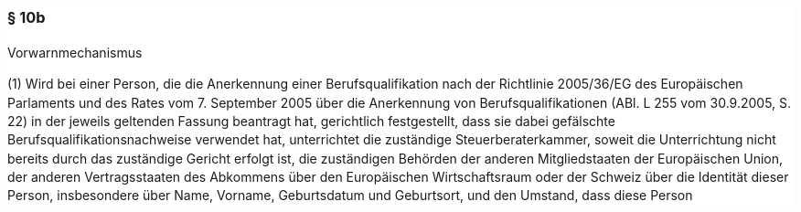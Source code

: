 </div>

</div>

</div>

<span id="BJNR013010961BJNE024000377.html"></span>

### § 10b  
Vorwarnmechanismus

<div>

<div class="jnhtml">

<div>

<div class="jurAbsatz">

(1) Wird bei einer Person, die die Anerkennung einer Berufsqualifikation
nach der Richtlinie 2005/36/EG des Europäischen Parlaments und des Rates
vom 7. September 2005 über die Anerkennung von Berufsqualifikationen
(ABl. L 255 vom 30.9.2005, S. 22) in der jeweils geltenden Fassung
beantragt hat, gerichtlich festgestellt, dass sie dabei gefälschte
Berufsqualifikationsnachweise verwendet hat, unterrichtet die zuständige
Steuerberaterkammer, soweit die Unterrichtung nicht bereits durch das
zuständige Gericht erfolgt ist, die zuständigen Behörden der anderen
Mitgliedstaaten der Europäischen Union, der anderen Vertragsstaaten des
Abkommens über den Europäischen Wirtschaftsraum oder der Schweiz über
die Identität dieser Person, insbesondere über Name, Vorname,
Geburtsdatum und Geburtsort, und den Umstand, dass diese Person
